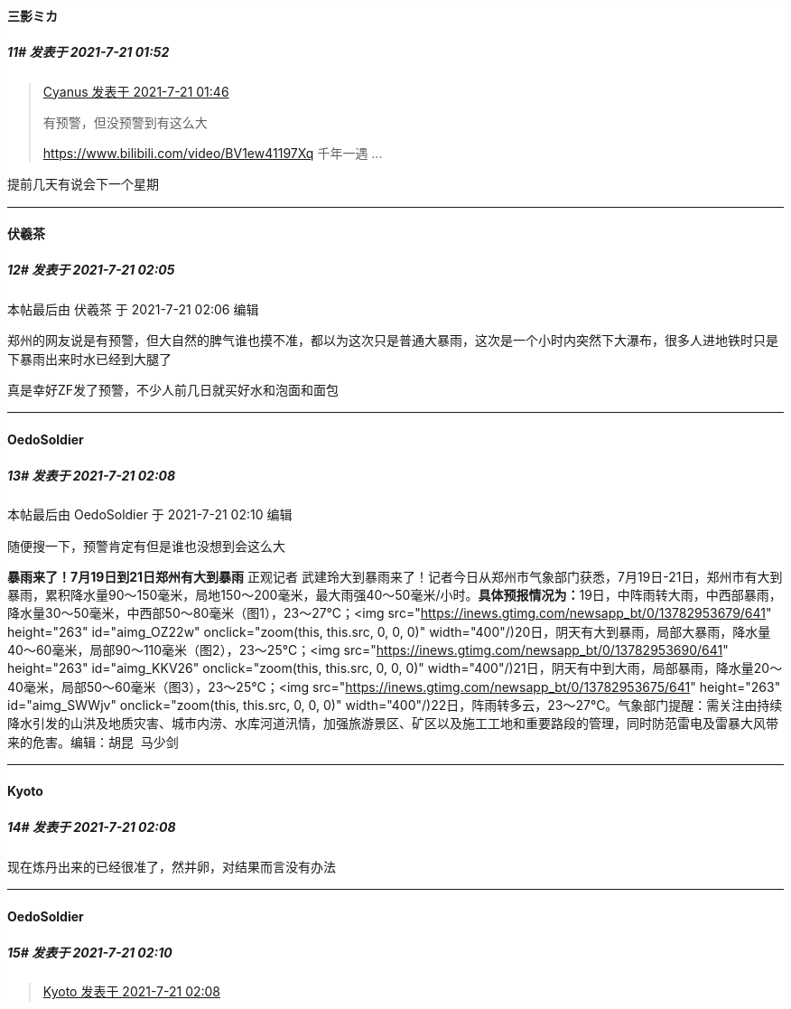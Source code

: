 ####  三影ミカ  
##### 11#       发表于 2021-7-21 01:52


<blockquote><a href="httphttps://bbs.saraba1st.com/2b/forum.php?mod=redirect&amp;goto=findpost&amp;pid=52039528&amp;ptid=2016584" target="_blank">Cyanus 发表于 2021-7-21 01:46</a>

有预警，但没预警到有这么大


https://www.bilibili.com/video/BV1ew41197Xq 千年一遇 ...</blockquote>
提前几天有说会下一个星期


*****

####  伏羲茶  
##### 12#       发表于 2021-7-21 02:05


 本帖最后由 伏羲茶 于 2021-7-21 02:06 编辑 

郑州的网友说是有预警，但大自然的脾气谁也摸不准，都以为这次只是普通大暴雨，这次是一个小时内突然下大瀑布，很多人进地铁时只是下暴雨出来时水已经到大腿了


真是幸好ZF发了预警，不少人前几日就买好水和泡面和面包


*****

####  OedoSoldier  
##### 13#       发表于 2021-7-21 02:08


 本帖最后由 OedoSoldier 于 2021-7-21 02:10 编辑 

随便搜一下，预警肯定有但是谁也没想到会这么大

<strong>暴雨来了！7月19日到21日郑州有大到暴雨</strong>
正观记者 武建玲大到暴雨来了！记者今日从郑州市气象部门获悉，7月19日-21日，郑州市有大到暴雨，累积降水量90～150毫米，局地150～200毫米，最大雨强40～50毫米/小时。<strong>具体预报情况为：</strong>19日，中阵雨转大雨，中西部暴雨，降水量30～50毫米，中西部50～80毫米（图1），23～27℃；<img src="https://inews.gtimg.com/newsapp_bt/0/13782953679/641" height="263" id="aimg_OZ22w" onclick="zoom(this, this.src, 0, 0, 0)" width="400"/)20日，阴天有大到暴雨，局部大暴雨，降水量40～60毫米，局部90～110毫米（图2），23～25℃；<img src="https://inews.gtimg.com/newsapp_bt/0/13782953690/641" height="263" id="aimg_KKV26" onclick="zoom(this, this.src, 0, 0, 0)" width="400"/)21日，阴天有中到大雨，局部暴雨，降水量20～40毫米，局部50～60毫米（图3），23～25℃；<img src="https://inews.gtimg.com/newsapp_bt/0/13782953675/641" height="263" id="aimg_SWWjv" onclick="zoom(this, this.src, 0, 0, 0)" width="400"/)22日，阵雨转多云，23～27℃。气象部门提醒：需关注由持续降水引发的山洪及地质灾害、城市内涝、水库河道汛情，加强旅游景区、矿区以及施工工地和重要路段的管理，同时防范雷电及雷暴大风带来的危害。编辑：胡昆  马少剑


*****

####  Kyoto  
##### 14#       发表于 2021-7-21 02:08


现在炼丹出来的已经很准了，然并卵，对结果而言没有办法


*****

####  OedoSoldier  
##### 15#       发表于 2021-7-21 02:10


<blockquote><a href="httphttps://bbs.saraba1st.com/2b/forum.php?mod=redirect&amp;goto=findpost&amp;pid=52039600&amp;ptid=2016584" target="_blank">Kyoto 发表于 2021-7-21 02:08</a>
